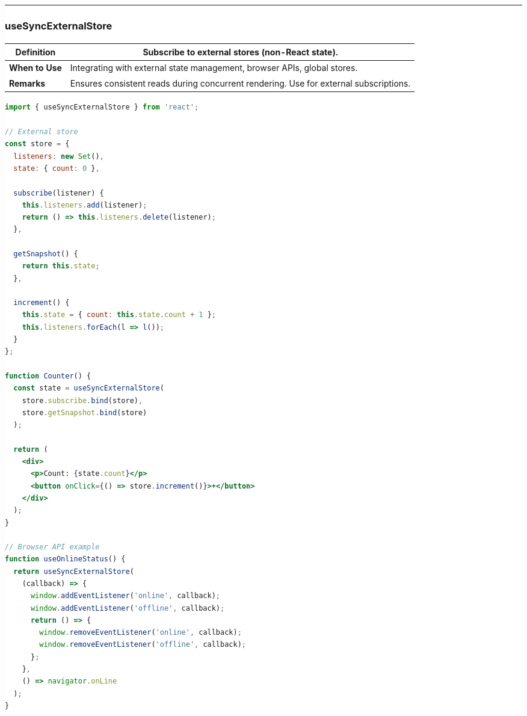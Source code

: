```jsx
```

---

### **useSyncExternalStore**

| **Definition**  | Subscribe to external stores (non-React state).                                          |
| --------------- | ---------------------------------------------------------------------------------------- |
| **When to Use** | Integrating with external state management, browser APIs, global stores.                |
| **Remarks**     | Ensures consistent reads during concurrent rendering. Use for external subscriptions.    |

```jsx
import { useSyncExternalStore } from 'react';

// External store
const store = {
  listeners: new Set(),
  state: { count: 0 },
  
  subscribe(listener) {
    this.listeners.add(listener);
    return () => this.listeners.delete(listener);
  },
  
  getSnapshot() {
    return this.state;
  },
  
  increment() {
    this.state = { count: this.state.count + 1 };
    this.listeners.forEach(l => l());
  }
};

function Counter() {
  const state = useSyncExternalStore(
    store.subscribe.bind(store),
    store.getSnapshot.bind(store)
  );
  
  return (
    <div>
      <p>Count: {state.count}</p>
      <button onClick={() => store.increment()}>+</button>
    </div>
  );
}

// Browser API example
function useOnlineStatus() {
  return useSyncExternalStore(
    (callback) => {
      window.addEventListener('online', callback);
      window.addEventListener('offline', callback);
      return () => {
        window.removeEventListener('online', callback);
        window.removeEventListener('offline', callback);
      };
    },
    () => navigator.onLine
  );
}
```